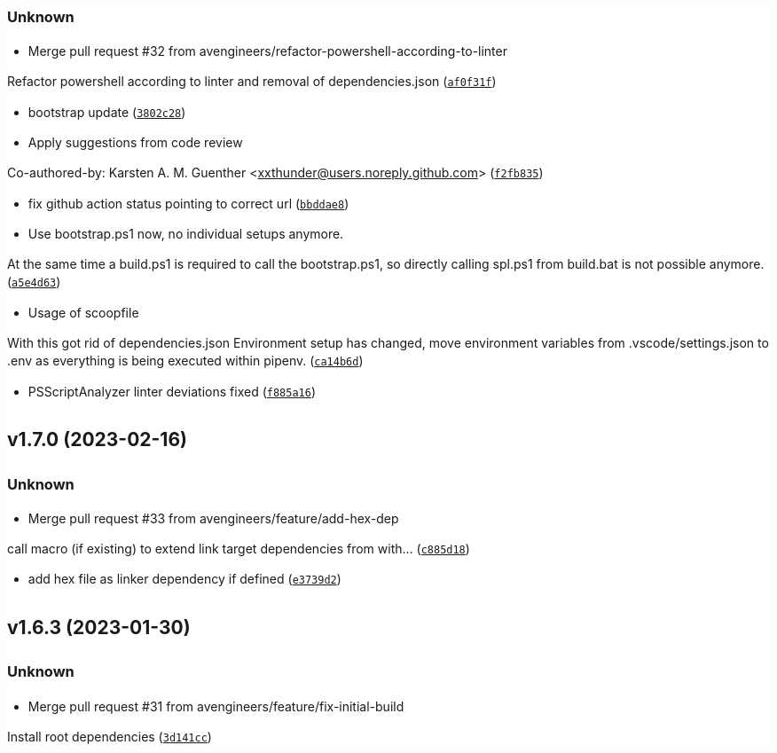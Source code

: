 ### Unknown

* Merge pull request #32 from avengineers/refactor-powershell-according-to-linter

Refactor powershell according to linter and removal of dependencies.json ([`af0f31f`](https://github.com/avengineers/spl-core/commit/af0f31f71da2cfc910aeac5776cfe9f08b0dc173))

* bootstrap update ([`3802c28`](https://github.com/avengineers/spl-core/commit/3802c28874aeac45d2cae5e70fc06c1beea3869e))

* Apply suggestions from code review

Co-authored-by: Karsten A. M. Guenther &lt;xxthunder@users.noreply.github.com&gt; ([`f2fb835`](https://github.com/avengineers/spl-core/commit/f2fb835fd7f9d59960456d7c7da0a0a1fe1fcdd8))

* fix github action status pointing to correct url ([`bbddae8`](https://github.com/avengineers/spl-core/commit/bbddae8a1aebdcec066699f32b3952e0bfd4a928))

* Use bootstrap.ps1 now, no individual setups anymore.

At the same time a build.ps1 is required to call the bootstrap.ps1, so directly calling spl.ps1 from build.bat is not possible anymore. ([`a5e4d63`](https://github.com/avengineers/spl-core/commit/a5e4d6356d9999dbecc2ff371833b723a3f9af61))

* Usage of scoopfile

With this got rid of dependencies.json
Environment setup has changed, move environment variables from .vscode/settings.json to .env as everything is being executed within pipenv. ([`ca14b6d`](https://github.com/avengineers/spl-core/commit/ca14b6db56a54034044371b191b9c557abbf6197))

* PSScriptAnalyzer linter deviations fixed ([`f885a16`](https://github.com/avengineers/spl-core/commit/f885a16c81997b31e712c990bb4d4bd4146d1de2))


## v1.7.0 (2023-02-16)

### Unknown

* Merge pull request #33 from avengineers/feature/add-hex-dep

call macro (if existing) to extend link target dependencies from with… ([`c885d18`](https://github.com/avengineers/spl-core/commit/c885d185e109787e527b72614608a7c0728baf38))

* add hex file as linker dependency if defined ([`e3739d2`](https://github.com/avengineers/spl-core/commit/e3739d2dfb6a56c603731af26a750320c5e507aa))


## v1.6.3 (2023-01-30)

### Unknown

* Merge pull request #31 from avengineers/feature/fix-initial-build

Install root dependencies ([`3d141cc`](https://github.com/avengineers/spl-core/commit/3d141cc8fe7e36a0bd8cb973a48e7aa60aaaca97))
